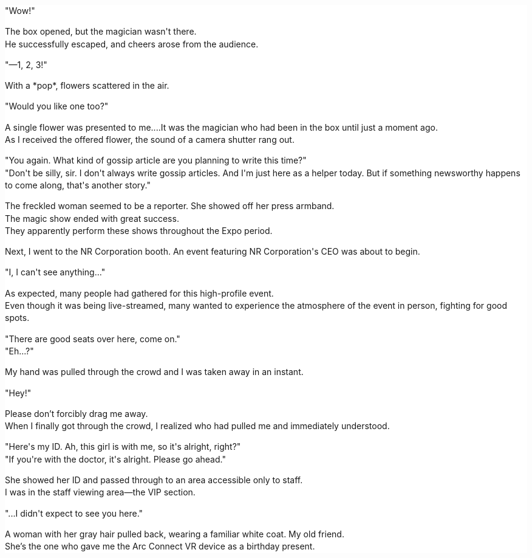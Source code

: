 "Wow!"  
  
The box opened, but the magician wasn't there.  
He successfully escaped, and cheers arose from the audience.  
  
"—1, 2, 3!"  
  
With a \*pop\*, flowers scattered in the air.  
  
"Would you like one too?"  
  
A single flower was presented to me....It was the magician who had been
in the box until just a moment ago.  
As I received the offered flower, the sound of a camera shutter rang
out.  
  
"You again. What kind of gossip article are you planning to write this
time?"  
"Don't be silly, sir. I don't always write gossip articles. And I'm just
here as a helper today. But if something newsworthy happens to come
along, that's another story."  
  
The freckled woman seemed to be a reporter. She showed off her press
armband.  
The magic show ended with great success.  
They apparently perform these shows throughout the Expo period.  
  
Next, I went to the NR Corporation booth. An event featuring NR
Corporation's CEO was about to begin.  
  
"I, I can't see anything..."  
  
As expected, many people had gathered for this high-profile event.  
Even though it was being live-streamed, many wanted to experience the
atmosphere of the event in person, fighting for good spots.  
  
"There are good seats over here, come on."  
"Eh...?"  
  
My hand was pulled through the crowd and I was taken away in an
instant.  
  
"Hey!"  
  
Please don’t forcibly drag me away.  
When I finally got through the crowd, I realized who had pulled me and
immediately understood.  
  
"Here's my ID. Ah, this girl is with me, so it's alright, right?"  
"If you're with the doctor, it's alright. Please go ahead."  
  
She showed her ID and passed through to an area accessible only to
staff.  
I was in the staff viewing area—the VIP section.  
  
"...I didn't expect to see you here."  
  
A woman with her gray hair pulled back, wearing a familiar white coat.
My old friend.  
She’s the one who gave me the Arc Connect VR device as a birthday
present.  
  